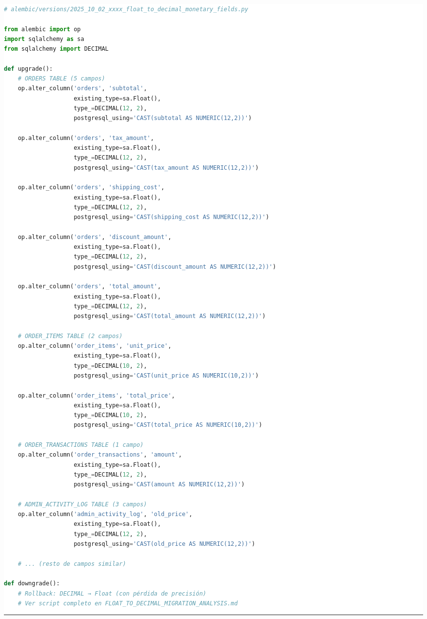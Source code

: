 ```python
# alembic/versions/2025_10_02_xxxx_float_to_decimal_monetary_fields.py

from alembic import op
import sqlalchemy as sa
from sqlalchemy import DECIMAL

def upgrade():
    # ORDERS TABLE (5 campos)
    op.alter_column('orders', 'subtotal',
                    existing_type=sa.Float(),
                    type_=DECIMAL(12, 2),
                    postgresql_using='CAST(subtotal AS NUMERIC(12,2))')

    op.alter_column('orders', 'tax_amount',
                    existing_type=sa.Float(),
                    type_=DECIMAL(12, 2),
                    postgresql_using='CAST(tax_amount AS NUMERIC(12,2))')

    op.alter_column('orders', 'shipping_cost',
                    existing_type=sa.Float(),
                    type_=DECIMAL(12, 2),
                    postgresql_using='CAST(shipping_cost AS NUMERIC(12,2))')

    op.alter_column('orders', 'discount_amount',
                    existing_type=sa.Float(),
                    type_=DECIMAL(12, 2),
                    postgresql_using='CAST(discount_amount AS NUMERIC(12,2))')

    op.alter_column('orders', 'total_amount',
                    existing_type=sa.Float(),
                    type_=DECIMAL(12, 2),
                    postgresql_using='CAST(total_amount AS NUMERIC(12,2))')

    # ORDER_ITEMS TABLE (2 campos)
    op.alter_column('order_items', 'unit_price',
                    existing_type=sa.Float(),
                    type_=DECIMAL(10, 2),
                    postgresql_using='CAST(unit_price AS NUMERIC(10,2))')

    op.alter_column('order_items', 'total_price',
                    existing_type=sa.Float(),
                    type_=DECIMAL(10, 2),
                    postgresql_using='CAST(total_price AS NUMERIC(10,2))')

    # ORDER_TRANSACTIONS TABLE (1 campo)
    op.alter_column('order_transactions', 'amount',
                    existing_type=sa.Float(),
                    type_=DECIMAL(12, 2),
                    postgresql_using='CAST(amount AS NUMERIC(12,2))')

    # ADMIN_ACTIVITY_LOG TABLE (3 campos)
    op.alter_column('admin_activity_log', 'old_price',
                    existing_type=sa.Float(),
                    type_=DECIMAL(12, 2),
                    postgresql_using='CAST(old_price AS NUMERIC(12,2))')

    # ... (resto de campos similar)

def downgrade():
    # Rollback: DECIMAL → Float (con pérdida de precisión)
    # Ver script completo en FLOAT_TO_DECIMAL_MIGRATION_ANALYSIS.md
```

---